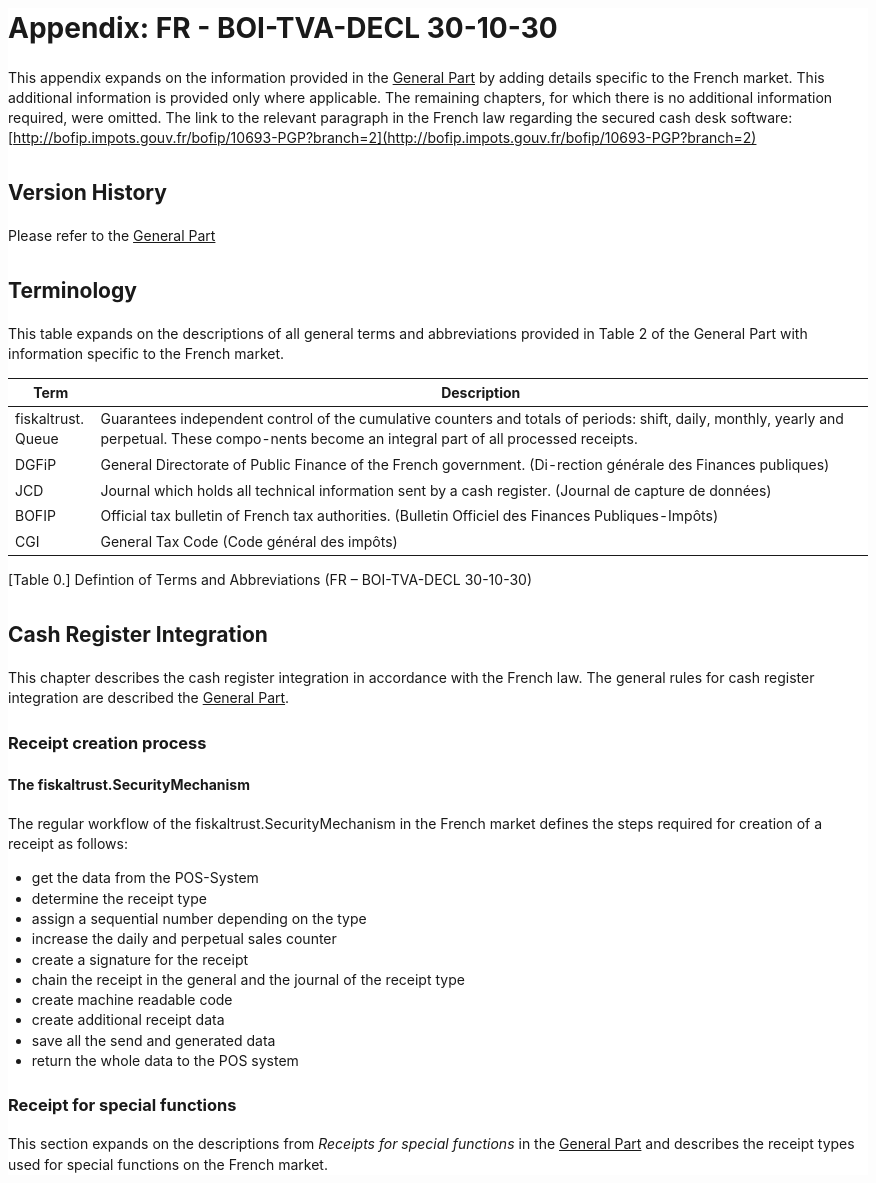 # Appendix: FR - BOI-TVA-DECL 30-10-30
This appendix expands on the information provided in the [General Part](../general/general.md) by adding details specific to the French market. This additional information is provided only where applicable. The remaining chapters, for which there is no additional information required, were omitted. The link to the relevant paragraph in the French law regarding the secured cash desk software: [http://bofip.impots.gouv.fr/bofip/10693-PGP?branch=2](http://bofip.impots.gouv.fr/bofip/10693-PGP?branch=2)

## Version History
Please refer to the [General Part](../general/general.md)

## Terminology
This table expands on the descriptions of all general terms and abbreviations provided in Table 2 of the General Part with information specific to the French market.

| Term             | Description |
|----------------- |------------ | 
|fiskaltrust.Queue | Guarantees independent control of the cumulative counters and totals of periods: shift, daily, monthly, yearly and perpetual. These compo-nents become an integral part of all processed receipts.
| DGFiP            | General Directorate of Public Finance of the French government. (Di-rection générale des Finances publiques)
| JCD              | Journal which holds all technical information sent by a cash register. (Journal de capture de données)
| BOFIP            | Official tax bulletin of French tax authorities. (Bulletin Officiel des Finances Publiques-Impôts)
| CGI              | General Tax Code (Code général des impôts) |
[Table 0.] Defintion of Terms and Abbreviations (FR – BOI-TVA-DECL 30-10-30)

## Cash Register Integration
This chapter describes the cash register integration in accordance with the French law. The general rules for cash register integration are described the [General Part](.../general/general.md).

### Receipt creation process
#### The fiskaltrust.SecurityMechanism
The regular workflow of the fiskaltrust.SecurityMechanism in the French market defines the steps required for creation of a receipt as follows:
- get the data from the POS-System
- determine the receipt type
- assign a sequential number depending on the type
- increase the daily and perpetual sales counter
- create a signature for the receipt
- chain the receipt in the general and the journal of the receipt type
- create machine readable code
- create additional receipt data
- save all the send and generated data
- return the whole data to the POS system

### Receipt for special functions
This section expands on the descriptions from *Receipts for special functions* in the [General Part](../general/general.md) and describes the receipt types used for special functions on the French market.
